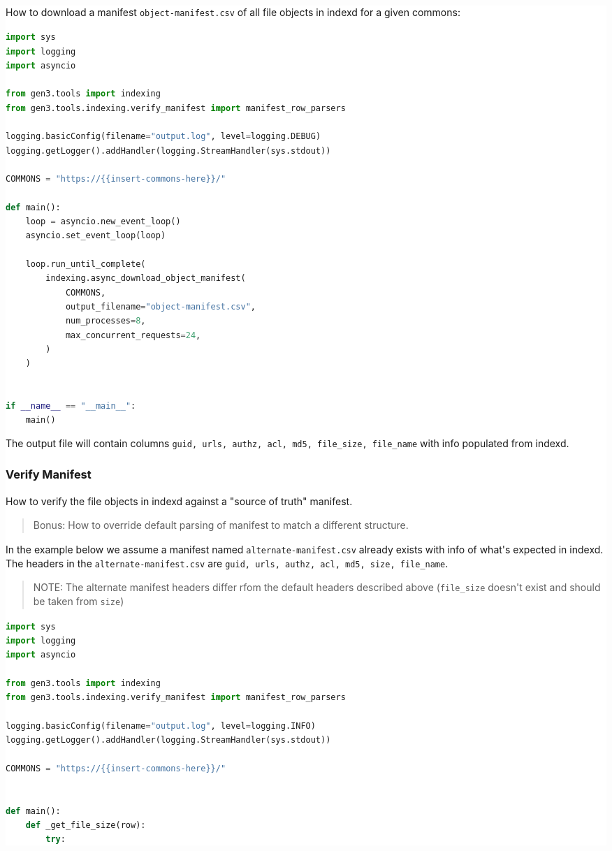 How to download a manifest `object-manifest.csv` of all file objects in indexd for a given commons:

```python
import sys
import logging
import asyncio

from gen3.tools import indexing
from gen3.tools.indexing.verify_manifest import manifest_row_parsers

logging.basicConfig(filename="output.log", level=logging.DEBUG)
logging.getLogger().addHandler(logging.StreamHandler(sys.stdout))

COMMONS = "https://{{insert-commons-here}}/"

def main():
    loop = asyncio.new_event_loop()
    asyncio.set_event_loop(loop)

    loop.run_until_complete(
        indexing.async_download_object_manifest(
            COMMONS,
            output_filename="object-manifest.csv",
            num_processes=8,
            max_concurrent_requests=24,
        )
    )


if __name__ == "__main__":
    main()

```

The output file will contain columns `guid, urls, authz, acl, md5, file_size, file_name` with info
populated from indexd.

### Verify Manifest

How to verify the file objects in indexd against a "source of truth" manifest.

> Bonus: How to override default parsing of manifest to match a different structure.

In the example below we assume a manifest named `alternate-manifest.csv` already exists
with info of what's expected in indexd. The headers in the `alternate-manifest.csv`
are `guid, urls, authz, acl, md5, size, file_name`.

> NOTE: The alternate manifest headers differ rfom the default headers described above (`file_size` doesn't exist and should be taken from `size`)

```python
import sys
import logging
import asyncio

from gen3.tools import indexing
from gen3.tools.indexing.verify_manifest import manifest_row_parsers

logging.basicConfig(filename="output.log", level=logging.INFO)
logging.getLogger().addHandler(logging.StreamHandler(sys.stdout))

COMMONS = "https://{{insert-commons-here}}/"


def main():
    def _get_file_size(row):
        try:
```